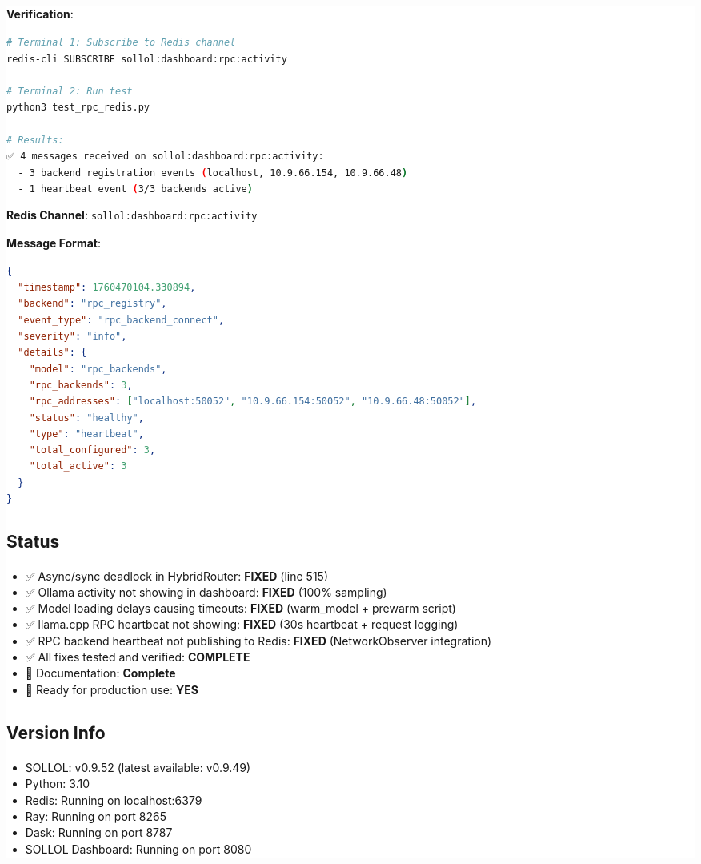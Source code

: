 ```python
```

**Verification**:
```bash
# Terminal 1: Subscribe to Redis channel
redis-cli SUBSCRIBE sollol:dashboard:rpc:activity

# Terminal 2: Run test
python3 test_rpc_redis.py

# Results:
✅ 4 messages received on sollol:dashboard:rpc:activity:
  - 3 backend registration events (localhost, 10.9.66.154, 10.9.66.48)
  - 1 heartbeat event (3/3 backends active)
```

**Redis Channel**: `sollol:dashboard:rpc:activity`

**Message Format**:
```json
{
  "timestamp": 1760470104.330894,
  "backend": "rpc_registry",
  "event_type": "rpc_backend_connect",
  "severity": "info",
  "details": {
    "model": "rpc_backends",
    "rpc_backends": 3,
    "rpc_addresses": ["localhost:50052", "10.9.66.154:50052", "10.9.66.48:50052"],
    "status": "healthy",
    "type": "heartbeat",
    "total_configured": 3,
    "total_active": 3
  }
}
```

## Status

- ✅ Async/sync deadlock in HybridRouter: **FIXED** (line 515)
- ✅ Ollama activity not showing in dashboard: **FIXED** (100% sampling)
- ✅ Model loading delays causing timeouts: **FIXED** (warm_model + prewarm script)
- ✅ llama.cpp RPC heartbeat not showing: **FIXED** (30s heartbeat + request logging)
- ✅ RPC backend heartbeat not publishing to Redis: **FIXED** (NetworkObserver integration)
- ✅ All fixes tested and verified: **COMPLETE**
- 📝 Documentation: **Complete**
- 🚀 Ready for production use: **YES**

## Version Info

- SOLLOL: v0.9.52 (latest available: v0.9.49)
- Python: 3.10
- Redis: Running on localhost:6379
- Ray: Running on port 8265
- Dask: Running on port 8787
- SOLLOL Dashboard: Running on port 8080
